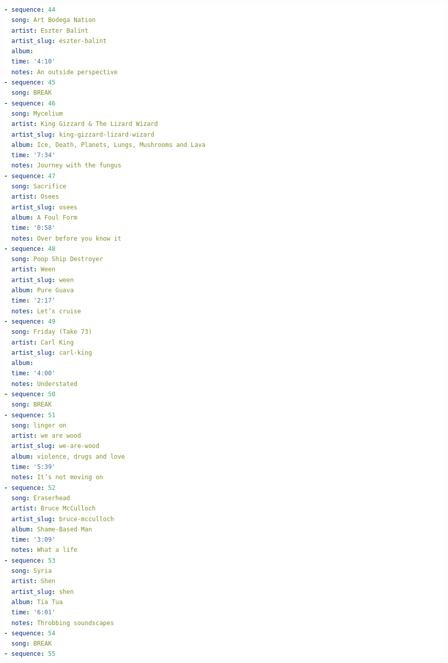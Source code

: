 ```yaml
- sequence: 44
  song: Art Bodega Nation
  artist: Eszter Balint
  artist_slug: eszter-balint
  album:
  time: '4:10'
  notes: An outside perspective
- sequence: 45
  song: BREAK
- sequence: 46
  song: Mycelium
  artist: King Gizzard & The Lizard Wizard
  artist_slug: king-gizzard-lizard-wizard
  album: Ice, Death, Planets, Lungs, Mushrooms and Lava
  time: '7:34'
  notes: Journey with the fungus
- sequence: 47
  song: Sacrifice
  artist: Osees
  artist_slug: osees
  album: A Foul Form
  time: '0:58'
  notes: Over before you know it
- sequence: 48
  song: Poop Ship Destroyer
  artist: Ween
  artist_slug: ween
  album: Pure Guava
  time: '2:17'
  notes: Let’s cruise
- sequence: 49
  song: Friday (Take 73)
  artist: Carl King
  artist_slug: carl-king
  album:
  time: '4:00'
  notes: Understated
- sequence: 50
  song: BREAK
- sequence: 51
  song: linger on
  artist: we are wood
  artist_slug: we-are-wood
  album: violence, drugs and love
  time: '5:39'
  notes: It’s not moving on
- sequence: 52
  song: Eraserhead
  artist: Bruce McCulloch
  artist_slug: bruce-mcculloch
  album: Shame-Based Man
  time: '3:09'
  notes: What a life
- sequence: 53
  song: Syria
  artist: Shen
  artist_slug: shen
  album: Tia Tua
  time: '6:01'
  notes: Throbbing soundscapes
- sequence: 54
  song: BREAK
- sequence: 55
```